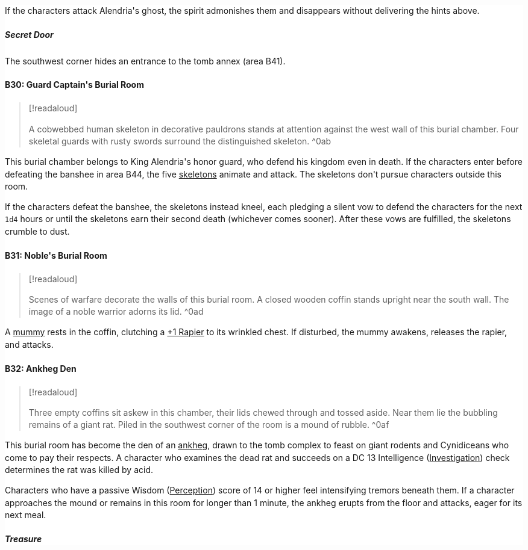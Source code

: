 If the characters attack Alendria's ghost, the spirit admonishes them and disappears without delivering the hints above.

##### Secret Door

The southwest corner hides an entrance to the tomb annex (area B41).

#### B30: Guard Captain's Burial Room

> [!readaloud] 
> 
> A cobwebbed human skeleton in decorative pauldrons stands at attention against the west wall of this burial chamber. Four skeletal guards with rusty swords surround the distinguished skeleton.
^0ab

This burial chamber belongs to King Alendria's honor guard, who defend his kingdom even in death. If the characters enter before defeating the banshee in area B44, the five [skeletons](Mechanics/bestiary/undead/skeleton.md) animate and attack. The skeletons don't pursue characters outside this room.

If the characters defeat the banshee, the skeletons instead kneel, each pledging a silent vow to defend the characters for the next `1d4` hours or until the skeletons earn their second death (whichever comes sooner). After these vows are fulfilled, the skeletons crumble to dust.

#### B31: Noble's Burial Room

> [!readaloud] 
> 
> Scenes of warfare decorate the walls of this burial room. A closed wooden coffin stands upright near the south wall. The image of a noble warrior adorns its lid.
^0ad

A [mummy](Mechanics/bestiary/undead/mummy.md) rests in the coffin, clutching a [+1 Rapier](Mechanics/items/1-weapon.md) to its wrinkled chest. If disturbed, the mummy awakens, releases the rapier, and attacks.

#### B32: Ankheg Den

> [!readaloud] 
> 
> Three empty coffins sit askew in this chamber, their lids chewed through and tossed aside. Near them lie the bubbling remains of a giant rat. Piled in the southwest corner of the room is a mound of rubble.
^0af

This burial room has become the den of an [ankheg](Mechanics/bestiary/monstrosity/ankheg.md), drawn to the tomb complex to feast on giant rodents and Cynidiceans who come to pay their respects. A character who examines the dead rat and succeeds on a DC 13 Intelligence ([Investigation](Mechanics/Rules/skills.md#Investigation)) check determines the rat was killed by acid.

Characters who have a passive Wisdom ([Perception](Mechanics/Rules/skills.md#Perception)) score of 14 or higher feel intensifying tremors beneath them. If a character approaches the mound or remains in this room for longer than 1 minute, the ankheg erupts from the floor and attacks, eager for its next meal.

##### Treasure
